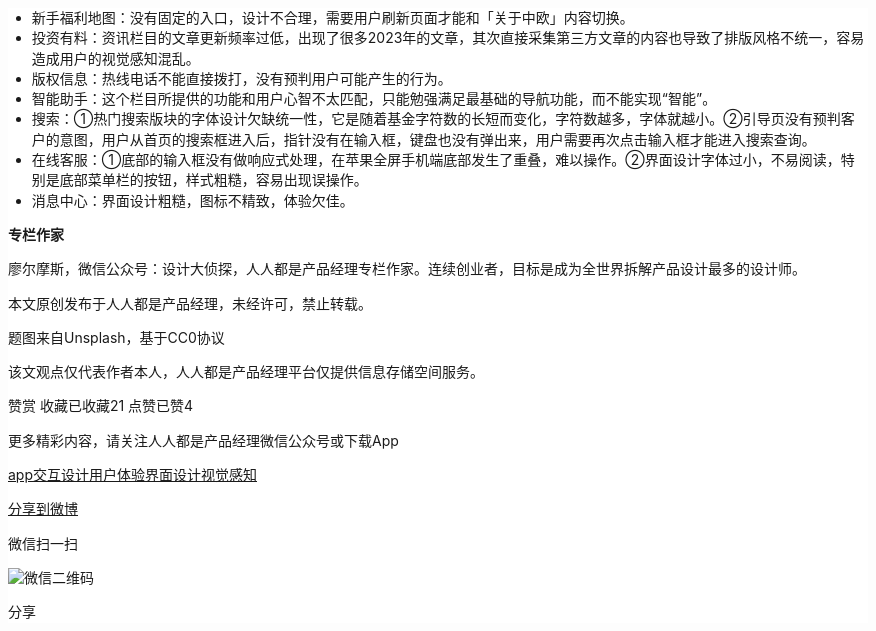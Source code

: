 *   新手福利地图：没有固定的入口，设计不合理，需要用户刷新页面才能和「关于中欧」内容切换。
*   投资有料：资讯栏目的文章更新频率过低，出现了很多2023年的文章，其次直接采集第三方文章的内容也导致了排版风格不统一，容易造成用户的视觉感知混乱。
*   版权信息：热线电话不能直接拨打，没有预判用户可能产生的行为。
*   智能助手：这个栏目所提供的功能和用户心智不太匹配，只能勉强满足最基础的导航功能，而不能实现“智能”。
*   搜索：①热门搜索版块的字体设计欠缺统一性，它是随着基金字符数的长短而变化，字符数越多，字体就越小。②引导页没有预判客户的意图，用户从首页的搜索框进入后，指针没有在输入框，键盘也没有弹出来，用户需要再次点击输入框才能进入搜索查询。
*   在线客服：①底部的输入框没有做响应式处理，在苹果全屏手机端底部发生了重叠，难以操作。②界面设计字体过小，不易阅读，特别是底部菜单栏的按钮，样式粗糙，容易出现误操作。
*   消息中心：界面设计粗糙，图标不精致，体验欠佳。

**专栏作家**

廖尔摩斯，微信公众号：设计大侦探，人人都是产品经理专栏作家。连续创业者，目标是成为全世界拆解产品设计最多的设计师。

本文原创发布于人人都是产品经理，未经许可，禁止转载。

题图来自Unsplash，基于CC0协议

该文观点仅代表作者本人，人人都是产品经理平台仅提供信息存储空间服务。

赞赏 收藏已收藏21 点赞已赞4

更多精彩内容，请关注人人都是产品经理微信公众号或下载App

[app](https://www.woshipm.com/tag/app)[交互设计](https://www.woshipm.com/tag/%e4%ba%a4%e4%ba%92%e8%ae%be%e8%ae%a1)[用户体验](https://www.woshipm.com/tag/ue)[界面设计](https://www.woshipm.com/tag/%e7%95%8c%e9%9d%a2%e8%ae%be%e8%ae%a1)[视觉感知](https://www.woshipm.com/tag/%e8%a7%86%e8%a7%89%e6%84%9f%e7%9f%a5)

[分享到微博](https://service.weibo.com/share/share.php?appkey=2775287854&title=金融产品体验日记（二）丨中欧财富APP首页设计拆解&url=https://www.woshipm.com/evaluating/6084104.html&pic=https://image.woshipm.com/2023/04/13/f642ff6a-d9de-11ed-bd5e-00163e0b5ff3.jpg)

微信扫一扫

![微信二维码](https://api.pwmqr.com/qrcode/create/?url=https://www.woshipm.com/evaluating/6084104.html)

分享